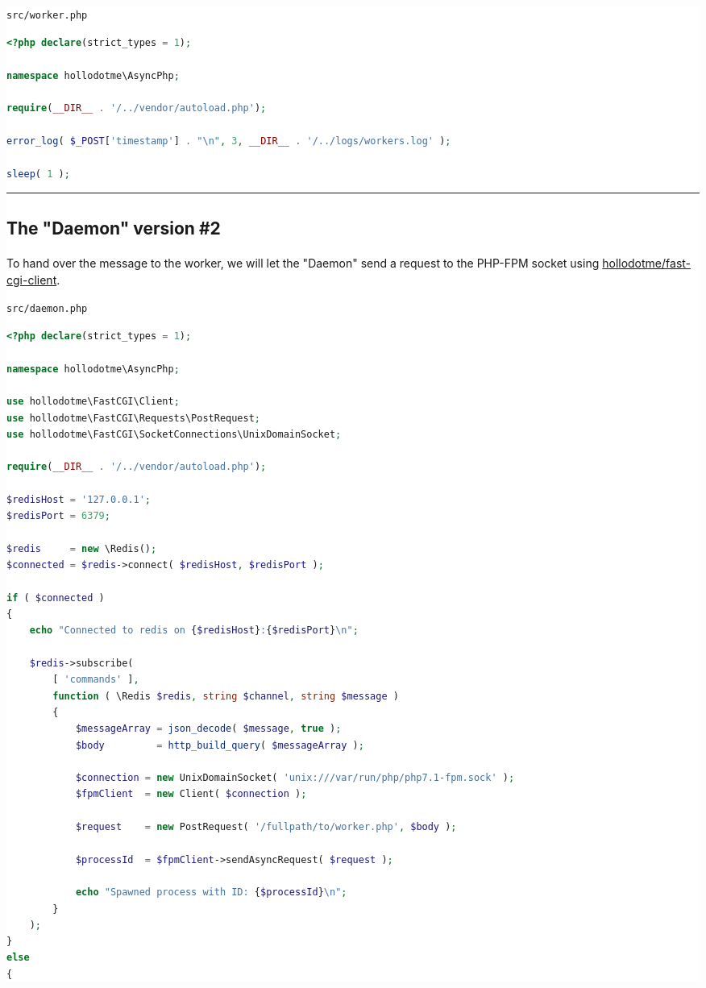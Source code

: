 <i class="fa fa-file-o"></i> `src/worker.php`

```php
<?php declare(strict_types = 1);

namespace hollodotme\AsyncPhp;

require(__DIR__ . '/../vendor/autoload.php');

error_log( $_POST['timestamp'] . "\n", 3, __DIR__ . '/../logs/workers.log' );

sleep( 1 );
```

---

## The "Daemon" version #2

To hand over the message to the worker, we will let the "Daemon" send a request to the PHP-FPM socket using 
<i class="fa fa-github"></i> [hollodotme/fast-cgi-client](https://github.com/hollodotme/fast-cgi-client).

<i class="fa fa-file-o"></i> `src/daemon.php`

```php
<?php declare(strict_types = 1);

namespace hollodotme\AsyncPhp;

use hollodotme\FastCGI\Client;
use hollodotme\FastCGI\Requests\PostRequest;
use hollodotme\FastCGI\SocketConnections\UnixDomainSocket;

require(__DIR__ . '/../vendor/autoload.php');

$redisHost = '127.0.0.1';
$redisPort = 6379;

$redis     = new \Redis();
$connected = $redis->connect( $redisHost, $redisPort );

if ( $connected )
{
	echo "Connected to redis on {$redisHost}:{$redisPort}\n";

	$redis->subscribe(
		[ 'commands' ],
		function ( \Redis $redis, string $channel, string $message )
		{
			$messageArray = json_decode( $message, true );
			$body         = http_build_query( $messageArray );

			$connection = new UnixDomainSocket( 'unix:///var/run/php/php7.1-fpm.sock' );
			$fpmClient  = new Client( $connection );
			
			$request    = new PostRequest( '/fullpath/to/worker.php', $body );
			
			$processId  = $fpmClient->sendAsyncRequest( $request );

			echo "Spawned process with ID: {$processId}\n";
		}
	);
}
else
{
```